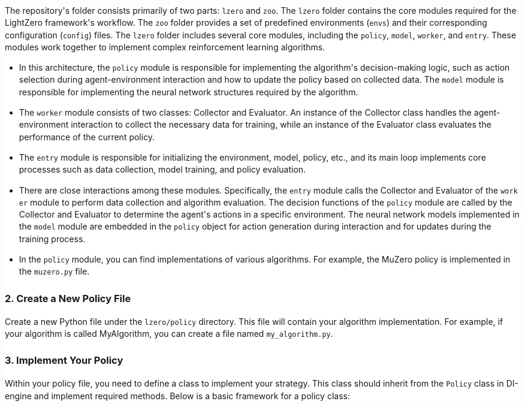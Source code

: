 
The repository's folder consists primarily of two parts: `lzero` and `zoo`. The `lzero` folder contains the core modules
required for the LightZero framework's workflow. The `zoo` folder provides a set of predefined environments (`envs`) and
their corresponding configuration (`config`) files. The `lzero` folder includes several core modules, including
the `policy`, `model`, `worker`, and `entry`. These modules work together to implement complex reinforcement learning
algorithms.

- In this architecture, the `policy` module is responsible for implementing the algorithm's decision-making logic, such
  as action selection during agent-environment interaction and how to update the policy based on collected data.
  The `model` module is responsible for implementing the neural network structures required by the algorithm.

- The `worker` module consists of two classes: Collector and Evaluator. An instance of the Collector class handles the
  agent-environment interaction to collect the necessary data for training, while an instance of the Evaluator class
  evaluates the performance of the current policy.

- The `entry` module is responsible for initializing the environment, model, policy, etc., and its main loop implements
  core processes such as data collection, model training, and policy evaluation.

- There are close interactions among these modules. Specifically, the `entry` module calls the Collector and Evaluator
  of the `worker` module to perform data collection and algorithm evaluation. The decision functions of the `policy`
  module are called by the Collector and Evaluator to determine the agent's actions in a specific environment. The
  neural network models implemented in the `model` module are embedded in the `policy` object for action generation
  during interaction and for updates during the training process.

- In the `policy` module, you can find implementations of various algorithms. For example, the MuZero policy is
  implemented in the `muzero.py` file.

### 2. Create a New Policy File

Create a new Python file under the `lzero/policy` directory. This file will contain your algorithm implementation. For
example, if your algorithm is called MyAlgorithm, you can create a file named `my_algorithm.py`.

### 3. Implement Your Policy

Within your policy file, you need to define a class to implement your strategy. This class should inherit from
the `Policy` class in DI-engine and implement required methods. Below is a basic framework for a policy class:
